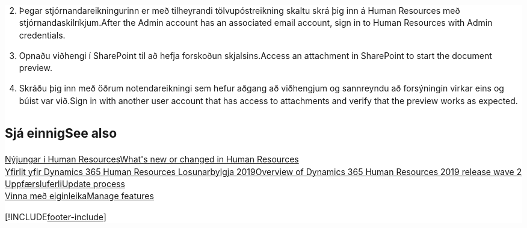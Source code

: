 2. <span data-ttu-id="acf84-207">Þegar stjórnandareikningurinn er með tilheyrandi tölvupóstreikning skaltu skrá þig inn á Human Resources með stjórnandaskilríkjum.</span><span class="sxs-lookup"><span data-stu-id="acf84-207">After the Admin account has an associated email account, sign in to Human Resources with Admin credentials.</span></span>

3. <span data-ttu-id="acf84-208">Opnaðu viðhengi í SharePoint til að hefja forskoðun skjalsins.</span><span class="sxs-lookup"><span data-stu-id="acf84-208">Access an attachment in SharePoint to start the document preview.</span></span>

4. <span data-ttu-id="acf84-209">Skráðu þig inn með öðrum notendareikningi sem hefur aðgang að viðhengjum og sannreyndu að forsýningin virkar eins og búist var við.</span><span class="sxs-lookup"><span data-stu-id="acf84-209">Sign in with another user account that has access to attachments and verify that the preview works as expected.</span></span>

## <a name="see-also"></a><span data-ttu-id="acf84-210">Sjá einnig</span><span class="sxs-lookup"><span data-stu-id="acf84-210">See also</span></span>

[<span data-ttu-id="acf84-211">Nýjungar í Human Resources</span><span class="sxs-lookup"><span data-stu-id="acf84-211">What's new or changed in Human Resources</span></span>](hr-admin-whats-new.md)</br>
[<span data-ttu-id="acf84-212">Yfirlit yfir Dynamics 365 Human Resources Losunarbylgja 2019</span><span class="sxs-lookup"><span data-stu-id="acf84-212">Overview of Dynamics 365 Human Resources 2019 release wave 2</span></span>](https://docs.microsoft.com/dynamics365-release-plan/2019wave2/dynamics365-human-resources/)</br>
[<span data-ttu-id="acf84-213">Uppfærsluferli</span><span class="sxs-lookup"><span data-stu-id="acf84-213">Update process</span></span>](hr-admin-setup-update-process.md)</br>
[<span data-ttu-id="acf84-214">Vinna með eiginleika</span><span class="sxs-lookup"><span data-stu-id="acf84-214">Manage features</span></span>](hr-admin-manage-features.md)

[!INCLUDE[footer-include](../includes/footer-banner.md)]